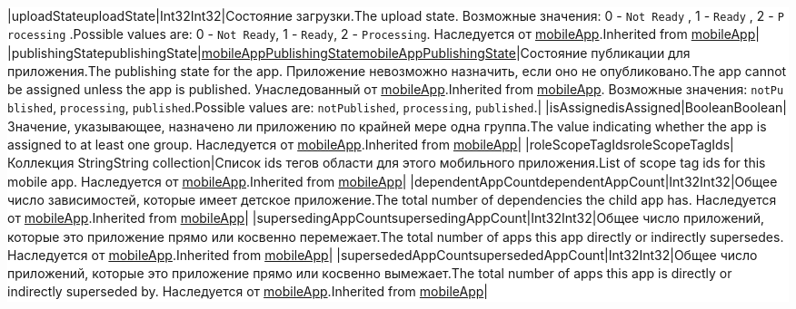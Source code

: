 |<span data-ttu-id="e858e-184">uploadState</span><span class="sxs-lookup"><span data-stu-id="e858e-184">uploadState</span></span>|<span data-ttu-id="e858e-185">Int32</span><span class="sxs-lookup"><span data-stu-id="e858e-185">Int32</span></span>|<span data-ttu-id="e858e-186">Состояние загрузки.</span><span class="sxs-lookup"><span data-stu-id="e858e-186">The upload state.</span></span> <span data-ttu-id="e858e-187">Возможные значения: 0 - `Not Ready` , 1 - `Ready` , 2 - `Processing` .</span><span class="sxs-lookup"><span data-stu-id="e858e-187">Possible values are: 0 - `Not Ready`, 1 - `Ready`, 2 - `Processing`.</span></span> <span data-ttu-id="e858e-188">Наследуется от [mobileApp](../resources/intune-shared-mobileapp.md).</span><span class="sxs-lookup"><span data-stu-id="e858e-188">Inherited from [mobileApp](../resources/intune-shared-mobileapp.md)</span></span>|
|<span data-ttu-id="e858e-189">publishingState</span><span class="sxs-lookup"><span data-stu-id="e858e-189">publishingState</span></span>|[<span data-ttu-id="e858e-190">mobileAppPublishingState</span><span class="sxs-lookup"><span data-stu-id="e858e-190">mobileAppPublishingState</span></span>](../resources/intune-apps-mobileapppublishingstate.md)|<span data-ttu-id="e858e-191">Состояние публикации для приложения.</span><span class="sxs-lookup"><span data-stu-id="e858e-191">The publishing state for the app.</span></span> <span data-ttu-id="e858e-192">Приложение невозможно назначить, если оно не опубликовано.</span><span class="sxs-lookup"><span data-stu-id="e858e-192">The app cannot be assigned unless the app is published.</span></span> <span data-ttu-id="e858e-193">Унаследованный от [mobileApp](../resources/intune-shared-mobileapp.md).</span><span class="sxs-lookup"><span data-stu-id="e858e-193">Inherited from [mobileApp](../resources/intune-shared-mobileapp.md).</span></span> <span data-ttu-id="e858e-194">Возможные значения: `notPublished`, `processing`, `published`.</span><span class="sxs-lookup"><span data-stu-id="e858e-194">Possible values are: `notPublished`, `processing`, `published`.</span></span>|
|<span data-ttu-id="e858e-195">isAssigned</span><span class="sxs-lookup"><span data-stu-id="e858e-195">isAssigned</span></span>|<span data-ttu-id="e858e-196">Boolean</span><span class="sxs-lookup"><span data-stu-id="e858e-196">Boolean</span></span>|<span data-ttu-id="e858e-197">Значение, указывающее, назначено ли приложению по крайней мере одна группа.</span><span class="sxs-lookup"><span data-stu-id="e858e-197">The value indicating whether the app is assigned to at least one group.</span></span> <span data-ttu-id="e858e-198">Наследуется от [mobileApp](../resources/intune-shared-mobileapp.md).</span><span class="sxs-lookup"><span data-stu-id="e858e-198">Inherited from [mobileApp](../resources/intune-shared-mobileapp.md)</span></span>|
|<span data-ttu-id="e858e-199">roleScopeTagIds</span><span class="sxs-lookup"><span data-stu-id="e858e-199">roleScopeTagIds</span></span>|<span data-ttu-id="e858e-200">Коллекция String</span><span class="sxs-lookup"><span data-stu-id="e858e-200">String collection</span></span>|<span data-ttu-id="e858e-201">Список ids тегов области для этого мобильного приложения.</span><span class="sxs-lookup"><span data-stu-id="e858e-201">List of scope tag ids for this mobile app.</span></span> <span data-ttu-id="e858e-202">Наследуется от [mobileApp](../resources/intune-shared-mobileapp.md).</span><span class="sxs-lookup"><span data-stu-id="e858e-202">Inherited from [mobileApp](../resources/intune-shared-mobileapp.md)</span></span>|
|<span data-ttu-id="e858e-203">dependentAppCount</span><span class="sxs-lookup"><span data-stu-id="e858e-203">dependentAppCount</span></span>|<span data-ttu-id="e858e-204">Int32</span><span class="sxs-lookup"><span data-stu-id="e858e-204">Int32</span></span>|<span data-ttu-id="e858e-205">Общее число зависимостей, которые имеет детское приложение.</span><span class="sxs-lookup"><span data-stu-id="e858e-205">The total number of dependencies the child app has.</span></span> <span data-ttu-id="e858e-206">Наследуется от [mobileApp](../resources/intune-shared-mobileapp.md).</span><span class="sxs-lookup"><span data-stu-id="e858e-206">Inherited from [mobileApp](../resources/intune-shared-mobileapp.md)</span></span>|
|<span data-ttu-id="e858e-207">supersedingAppCount</span><span class="sxs-lookup"><span data-stu-id="e858e-207">supersedingAppCount</span></span>|<span data-ttu-id="e858e-208">Int32</span><span class="sxs-lookup"><span data-stu-id="e858e-208">Int32</span></span>|<span data-ttu-id="e858e-209">Общее число приложений, которые это приложение прямо или косвенно перемежает.</span><span class="sxs-lookup"><span data-stu-id="e858e-209">The total number of apps this app directly or indirectly supersedes.</span></span> <span data-ttu-id="e858e-210">Наследуется от [mobileApp](../resources/intune-shared-mobileapp.md).</span><span class="sxs-lookup"><span data-stu-id="e858e-210">Inherited from [mobileApp](../resources/intune-shared-mobileapp.md)</span></span>|
|<span data-ttu-id="e858e-211">supersededAppCount</span><span class="sxs-lookup"><span data-stu-id="e858e-211">supersededAppCount</span></span>|<span data-ttu-id="e858e-212">Int32</span><span class="sxs-lookup"><span data-stu-id="e858e-212">Int32</span></span>|<span data-ttu-id="e858e-213">Общее число приложений, которые это приложение прямо или косвенно вымежает.</span><span class="sxs-lookup"><span data-stu-id="e858e-213">The total number of apps this app is directly or indirectly superseded by.</span></span> <span data-ttu-id="e858e-214">Наследуется от [mobileApp](../resources/intune-shared-mobileapp.md).</span><span class="sxs-lookup"><span data-stu-id="e858e-214">Inherited from [mobileApp](../resources/intune-shared-mobileapp.md)</span></span>|